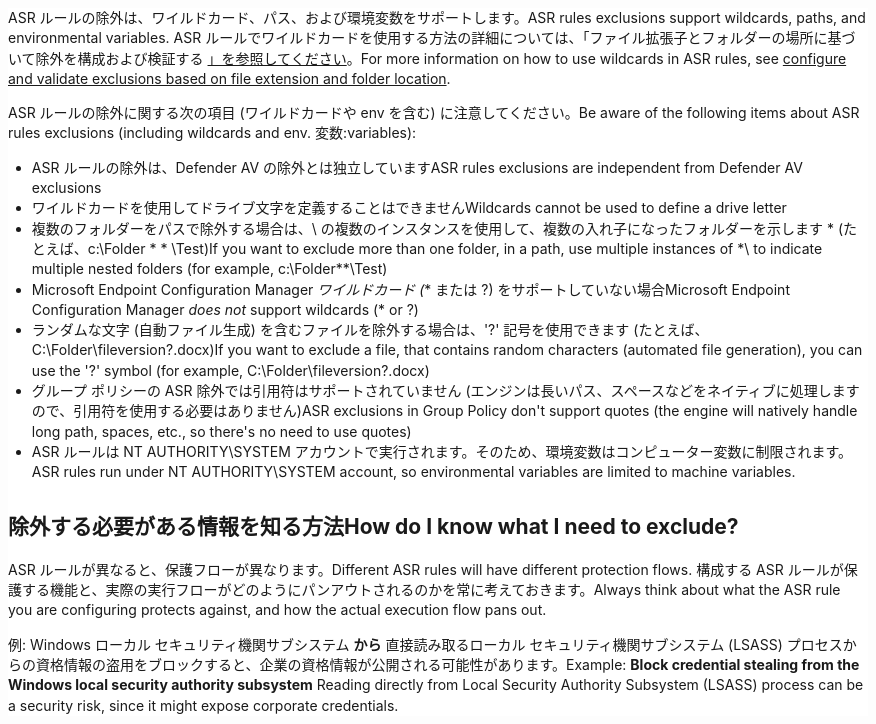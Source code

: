 <span data-ttu-id="2557f-145">ASR ルールの除外は、ワイルドカード、パス、および環境変数をサポートします。</span><span class="sxs-lookup"><span data-stu-id="2557f-145">ASR rules exclusions support wildcards, paths, and environmental variables.</span></span> <span data-ttu-id="2557f-146">ASR ルールでワイルドカードを使用する方法の詳細については、「ファイル拡張子とフォルダーの場所に基づいて除外を構成および検証する [」を参照してください](/windows/security/threat-protection/microsoft-defender-antivirus/configure-extension-file-exclusions-microsoft-defender-antivirus)。</span><span class="sxs-lookup"><span data-stu-id="2557f-146">For more information on how to use wildcards in ASR rules, see [configure and validate exclusions based on file extension and folder location](/windows/security/threat-protection/microsoft-defender-antivirus/configure-extension-file-exclusions-microsoft-defender-antivirus).</span></span>

<span data-ttu-id="2557f-147">ASR ルールの除外に関する次の項目 (ワイルドカードや env を含む) に注意してください。</span><span class="sxs-lookup"><span data-stu-id="2557f-147">Be aware of the following items about ASR rules exclusions (including wildcards and env.</span></span> <span data-ttu-id="2557f-148">変数:</span><span class="sxs-lookup"><span data-stu-id="2557f-148">variables):</span></span>

- <span data-ttu-id="2557f-149">ASR ルールの除外は、Defender AV の除外とは独立しています</span><span class="sxs-lookup"><span data-stu-id="2557f-149">ASR rules exclusions are independent from Defender AV exclusions</span></span>
- <span data-ttu-id="2557f-150">ワイルドカードを使用してドライブ文字を定義することはできません</span><span class="sxs-lookup"><span data-stu-id="2557f-150">Wildcards cannot be used to define a drive letter</span></span>
- <span data-ttu-id="2557f-151">複数のフォルダーをパスで除外する場合は、\ の複数のインスタンスを使用して、複数の入れ子になったフォルダーを示します \* (たとえば、c:\Folder \* \* \Test)</span><span class="sxs-lookup"><span data-stu-id="2557f-151">If you want to exclude more than one folder, in a path, use multiple instances of \*\ to indicate multiple nested folders (for example, c:\Folder\*\*\Test)</span></span>
- <span data-ttu-id="2557f-152">Microsoft Endpoint Configuration Manager *ワイルドカード (*\* または ?) をサポートしていない場合</span><span class="sxs-lookup"><span data-stu-id="2557f-152">Microsoft Endpoint Configuration Manager *does not* support wildcards (\* or ?)</span></span>
- <span data-ttu-id="2557f-153">ランダムな文字 (自動ファイル生成) を含むファイルを除外する場合は、'?' 記号を使用できます (たとえば、C:\Folder\fileversion?.docx)</span><span class="sxs-lookup"><span data-stu-id="2557f-153">If you want to exclude a file, that contains random characters (automated file generation), you can use the '?' symbol (for example, C:\Folder\fileversion?.docx)</span></span>
- <span data-ttu-id="2557f-154">グループ ポリシーの ASR 除外では引用符はサポートされていません (エンジンは長いパス、スペースなどをネイティブに処理しますので、引用符を使用する必要はありません)</span><span class="sxs-lookup"><span data-stu-id="2557f-154">ASR exclusions in Group Policy don't support quotes (the engine will natively handle long path, spaces, etc., so there's no need to use quotes)</span></span>
- <span data-ttu-id="2557f-155">ASR ルールは NT AUTHORITY\SYSTEM アカウントで実行されます。そのため、環境変数はコンピューター変数に制限されます。</span><span class="sxs-lookup"><span data-stu-id="2557f-155">ASR rules run under NT AUTHORITY\SYSTEM account, so environmental variables are limited to machine variables.</span></span>

## <a name="how-do-i-know-what-i-need-to-exclude"></a><span data-ttu-id="2557f-156">除外する必要がある情報を知る方法</span><span class="sxs-lookup"><span data-stu-id="2557f-156">How do I know what I need to exclude?</span></span>
<span data-ttu-id="2557f-157">ASR ルールが異なると、保護フローが異なります。</span><span class="sxs-lookup"><span data-stu-id="2557f-157">Different ASR rules will have different protection flows.</span></span> <span data-ttu-id="2557f-158">構成する ASR ルールが保護する機能と、実際の実行フローがどのようにパンアウトされるのかを常に考えておきます。</span><span class="sxs-lookup"><span data-stu-id="2557f-158">Always think about what the ASR rule you are configuring protects against, and how the actual execution flow pans out.</span></span>

<span data-ttu-id="2557f-159">例: Windows ローカル セキュリティ機関サブシステム **から** 直接読み取るローカル セキュリティ機関サブシステム (LSASS) プロセスからの資格情報の盗用をブロックすると、企業の資格情報が公開される可能性があります。</span><span class="sxs-lookup"><span data-stu-id="2557f-159">Example: **Block credential stealing from the Windows local security authority subsystem** Reading directly from Local Security Authority Subsystem (LSASS) process can be a security risk, since it might expose corporate credentials.</span></span>
